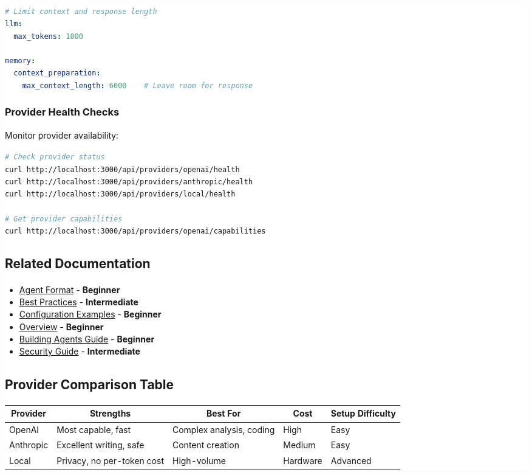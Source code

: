 ```yaml
# Limit context and response length
llm:
  max_tokens: 1000

memory:
  context_preparation:
    max_context_length: 6000    # Leave room for response
```

### Provider Health Checks

Monitor provider availability:

```bash
# Check provider status
curl http://localhost:3000/api/providers/openai/health
curl http://localhost:3000/api/providers/anthropic/health
curl http://localhost:3000/api/providers/local/health

# Get provider capabilities
curl http://localhost:3000/api/providers/openai/capabilities
```

## Related Documentation

- [Agent Format](agent-format.md) - **Beginner**
- [Best Practices](best-practices.md) - **Intermediate**
- [Configuration Examples](examples.md) - **Beginner**
- [Overview](overview.md) - **Beginner**
- [Building Agents Guide](../building-agents.md) - **Beginner**
- [Security Guide](../security.md) - **Intermediate**

## Provider Comparison Table

| Provider | Strengths | Best For | Cost | Setup Difficulty |
|----------|-----------|----------|------|------------------|
| OpenAI | Most capable, fast | Complex analysis, coding | High | Easy |
| Anthropic | Excellent writing, safe | Content creation | Medium | Easy |
| Local | Privacy, no per-token cost | High-volume | Hardware | Advanced |
